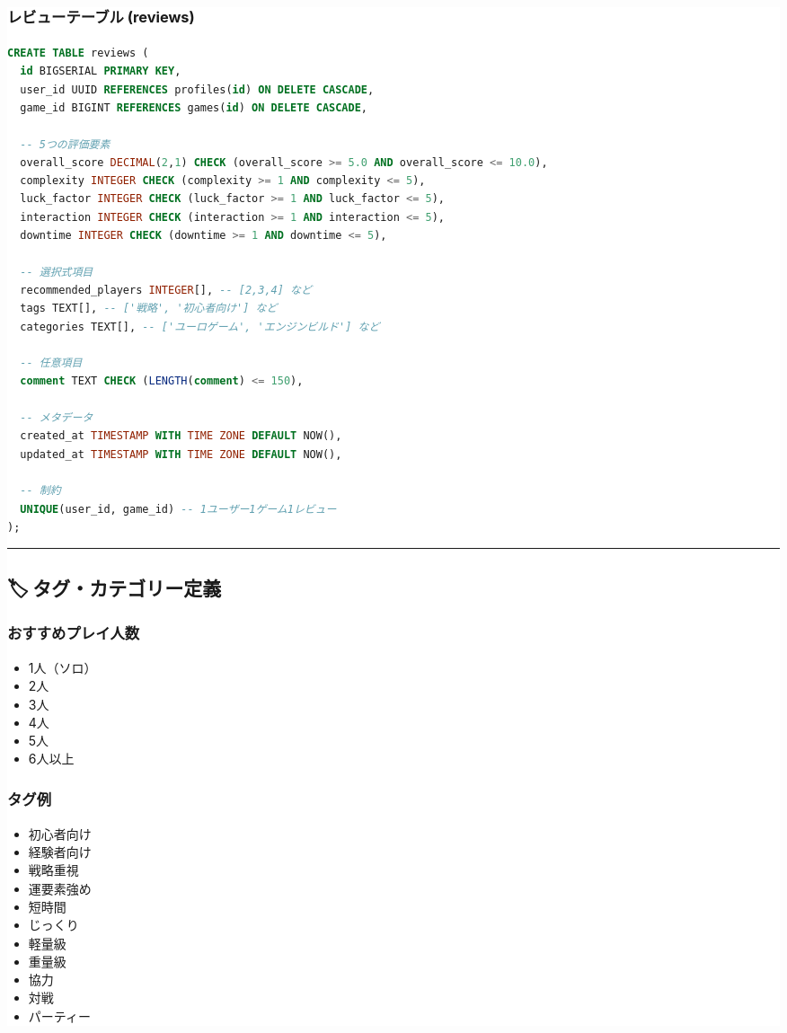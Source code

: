 ### レビューテーブル (reviews)
```sql
CREATE TABLE reviews (
  id BIGSERIAL PRIMARY KEY,
  user_id UUID REFERENCES profiles(id) ON DELETE CASCADE,
  game_id BIGINT REFERENCES games(id) ON DELETE CASCADE,
  
  -- 5つの評価要素
  overall_score DECIMAL(2,1) CHECK (overall_score >= 5.0 AND overall_score <= 10.0),
  complexity INTEGER CHECK (complexity >= 1 AND complexity <= 5),
  luck_factor INTEGER CHECK (luck_factor >= 1 AND luck_factor <= 5),
  interaction INTEGER CHECK (interaction >= 1 AND interaction <= 5),
  downtime INTEGER CHECK (downtime >= 1 AND downtime <= 5),
  
  -- 選択式項目
  recommended_players INTEGER[], -- [2,3,4] など
  tags TEXT[], -- ['戦略', '初心者向け'] など
  categories TEXT[], -- ['ユーロゲーム', 'エンジンビルド'] など
  
  -- 任意項目
  comment TEXT CHECK (LENGTH(comment) <= 150),
  
  -- メタデータ
  created_at TIMESTAMP WITH TIME ZONE DEFAULT NOW(),
  updated_at TIMESTAMP WITH TIME ZONE DEFAULT NOW(),
  
  -- 制約
  UNIQUE(user_id, game_id) -- 1ユーザー1ゲーム1レビュー
);
```

---

## 🏷️ タグ・カテゴリー定義

### おすすめプレイ人数
- 1人（ソロ）
- 2人
- 3人
- 4人
- 5人
- 6人以上

### タグ例
- 初心者向け
- 経験者向け
- 戦略重視
- 運要素強め
- 短時間
- じっくり
- 軽量級
- 重量級
- 協力
- 対戦
- パーティー
